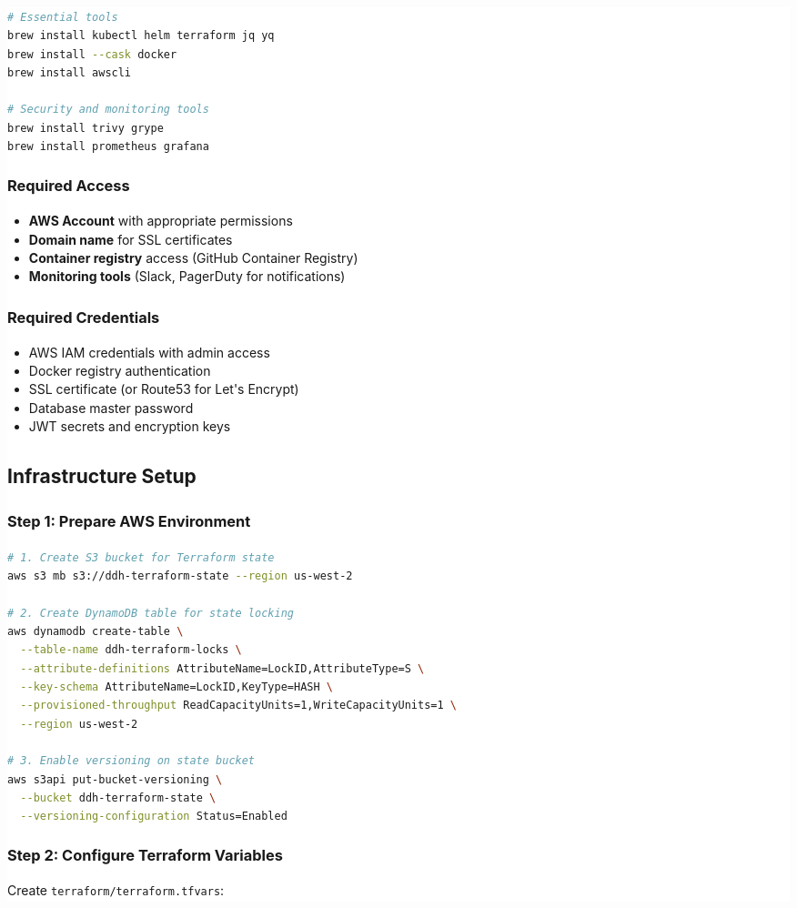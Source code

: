```bash
# Essential tools
brew install kubectl helm terraform jq yq
brew install --cask docker
brew install awscli

# Security and monitoring tools
brew install trivy grype
brew install prometheus grafana
```

### Required Access

- **AWS Account** with appropriate permissions
- **Domain name** for SSL certificates
- **Container registry** access (GitHub Container Registry)
- **Monitoring tools** (Slack, PagerDuty for notifications)

### Required Credentials

- AWS IAM credentials with admin access
- Docker registry authentication
- SSL certificate (or Route53 for Let's Encrypt)
- Database master password
- JWT secrets and encryption keys

## Infrastructure Setup

### Step 1: Prepare AWS Environment

```bash
# 1. Create S3 bucket for Terraform state
aws s3 mb s3://ddh-terraform-state --region us-west-2

# 2. Create DynamoDB table for state locking
aws dynamodb create-table \
  --table-name ddh-terraform-locks \
  --attribute-definitions AttributeName=LockID,AttributeType=S \
  --key-schema AttributeName=LockID,KeyType=HASH \
  --provisioned-throughput ReadCapacityUnits=1,WriteCapacityUnits=1 \
  --region us-west-2

# 3. Enable versioning on state bucket
aws s3api put-bucket-versioning \
  --bucket ddh-terraform-state \
  --versioning-configuration Status=Enabled
```

### Step 2: Configure Terraform Variables

Create `terraform/terraform.tfvars`:
